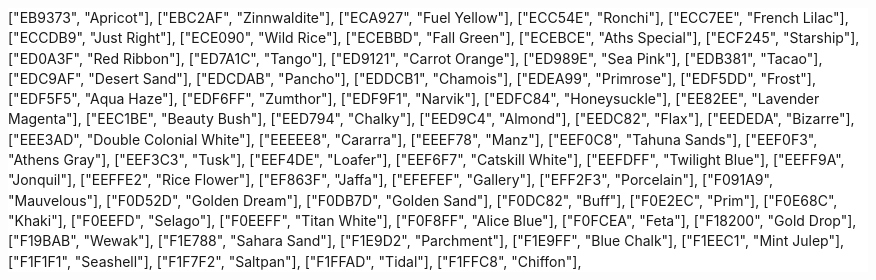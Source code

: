 ["EB9373", "Apricot"],
["EBC2AF", "Zinnwaldite"],
["ECA927", "Fuel Yellow"],
["ECC54E", "Ronchi"],
["ECC7EE", "French Lilac"],
["ECCDB9", "Just Right"],
["ECE090", "Wild Rice"],
["ECEBBD", "Fall Green"],
["ECEBCE", "Aths Special"],
["ECF245", "Starship"],
["ED0A3F", "Red Ribbon"],
["ED7A1C", "Tango"],
["ED9121", "Carrot Orange"],
["ED989E", "Sea Pink"],
["EDB381", "Tacao"],
["EDC9AF", "Desert Sand"],
["EDCDAB", "Pancho"],
["EDDCB1", "Chamois"],
["EDEA99", "Primrose"],
["EDF5DD", "Frost"],
["EDF5F5", "Aqua Haze"],
["EDF6FF", "Zumthor"],
["EDF9F1", "Narvik"],
["EDFC84", "Honeysuckle"],
["EE82EE", "Lavender Magenta"],
["EEC1BE", "Beauty Bush"],
["EED794", "Chalky"],
["EED9C4", "Almond"],
["EEDC82", "Flax"],
["EEDEDA", "Bizarre"],
["EEE3AD", "Double Colonial White"],
["EEEEE8", "Cararra"],
["EEEF78", "Manz"],
["EEF0C8", "Tahuna Sands"],
["EEF0F3", "Athens Gray"],
["EEF3C3", "Tusk"],
["EEF4DE", "Loafer"],
["EEF6F7", "Catskill White"],
["EEFDFF", "Twilight Blue"],
["EEFF9A", "Jonquil"],
["EEFFE2", "Rice Flower"],
["EF863F", "Jaffa"],
["EFEFEF", "Gallery"],
["EFF2F3", "Porcelain"],
["F091A9", "Mauvelous"],
["F0D52D", "Golden Dream"],
["F0DB7D", "Golden Sand"],
["F0DC82", "Buff"],
["F0E2EC", "Prim"],
["F0E68C", "Khaki"],
["F0EEFD", "Selago"],
["F0EEFF", "Titan White"],
["F0F8FF", "Alice Blue"],
["F0FCEA", "Feta"],
["F18200", "Gold Drop"],
["F19BAB", "Wewak"],
["F1E788", "Sahara Sand"],
["F1E9D2", "Parchment"],
["F1E9FF", "Blue Chalk"],
["F1EEC1", "Mint Julep"],
["F1F1F1", "Seashell"],
["F1F7F2", "Saltpan"],
["F1FFAD", "Tidal"],
["F1FFC8", "Chiffon"],